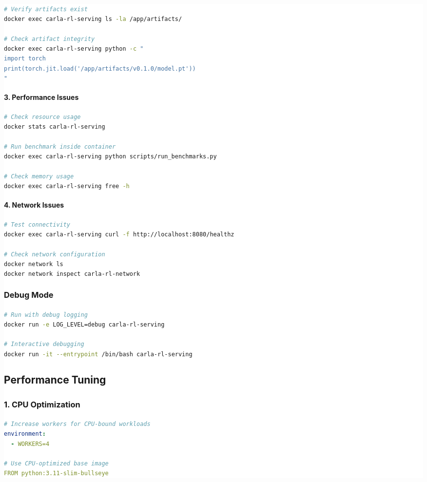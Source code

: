 ```bash
# Verify artifacts exist
docker exec carla-rl-serving ls -la /app/artifacts/

# Check artifact integrity
docker exec carla-rl-serving python -c "
import torch
print(torch.jit.load('/app/artifacts/v0.1.0/model.pt'))
"
```

#### 3. Performance Issues

```bash
# Check resource usage
docker stats carla-rl-serving

# Run benchmark inside container
docker exec carla-rl-serving python scripts/run_benchmarks.py

# Check memory usage
docker exec carla-rl-serving free -h
```

#### 4. Network Issues

```bash
# Test connectivity
docker exec carla-rl-serving curl -f http://localhost:8080/healthz

# Check network configuration
docker network ls
docker network inspect carla-rl-network
```

### Debug Mode

```bash
# Run with debug logging
docker run -e LOG_LEVEL=debug carla-rl-serving

# Interactive debugging
docker run -it --entrypoint /bin/bash carla-rl-serving
```

## Performance Tuning

### 1. CPU Optimization

```yaml
# Increase workers for CPU-bound workloads
environment:
  - WORKERS=4

# Use CPU-optimized base image
FROM python:3.11-slim-bullseye
```
